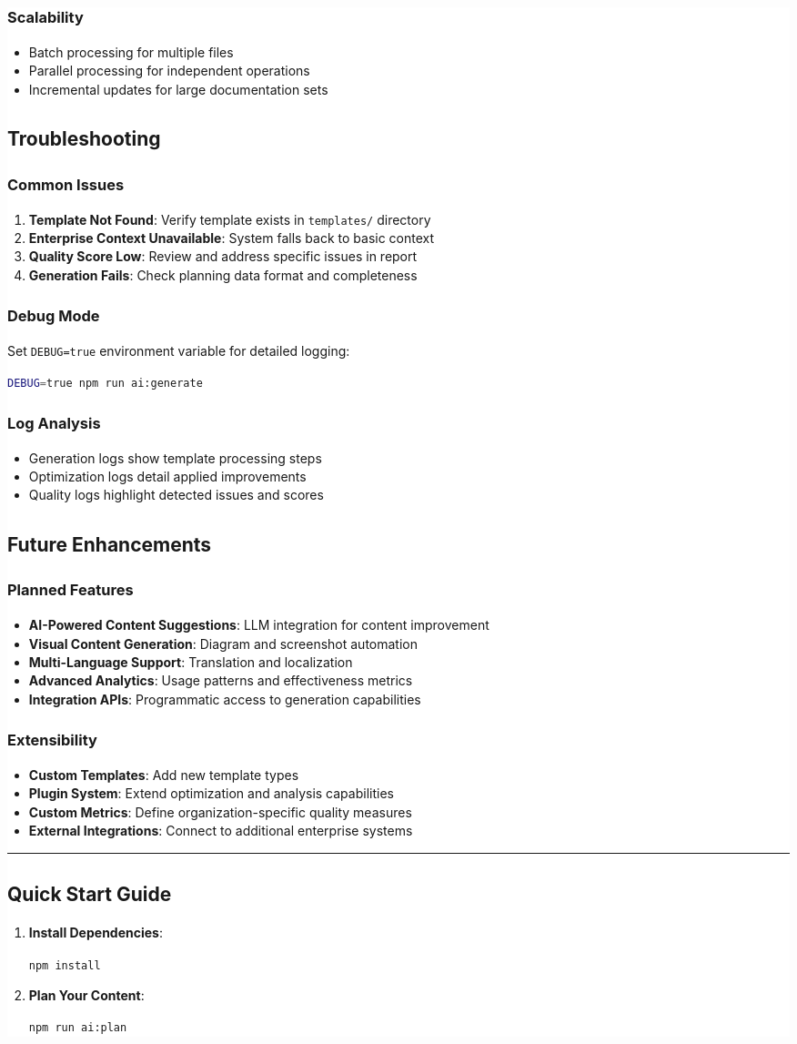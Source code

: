 ### Scalability
- Batch processing for multiple files
- Parallel processing for independent operations
- Incremental updates for large documentation sets

## Troubleshooting

### Common Issues
1. **Template Not Found**: Verify template exists in `templates/` directory
2. **Enterprise Context Unavailable**: System falls back to basic context
3. **Quality Score Low**: Review and address specific issues in report
4. **Generation Fails**: Check planning data format and completeness

### Debug Mode
Set `DEBUG=true` environment variable for detailed logging:
```bash
DEBUG=true npm run ai:generate
```

### Log Analysis
- Generation logs show template processing steps
- Optimization logs detail applied improvements
- Quality logs highlight detected issues and scores

## Future Enhancements

### Planned Features
- **AI-Powered Content Suggestions**: LLM integration for content improvement
- **Visual Content Generation**: Diagram and screenshot automation
- **Multi-Language Support**: Translation and localization
- **Advanced Analytics**: Usage patterns and effectiveness metrics
- **Integration APIs**: Programmatic access to generation capabilities

### Extensibility
- **Custom Templates**: Add new template types
- **Plugin System**: Extend optimization and analysis capabilities
- **Custom Metrics**: Define organization-specific quality measures
- **External Integrations**: Connect to additional enterprise systems

---

## Quick Start Guide

1. **Install Dependencies**:
   ```bash
   npm install
   ```

2. **Plan Your Content**:
   ```bash
   npm run ai:plan
   ```
